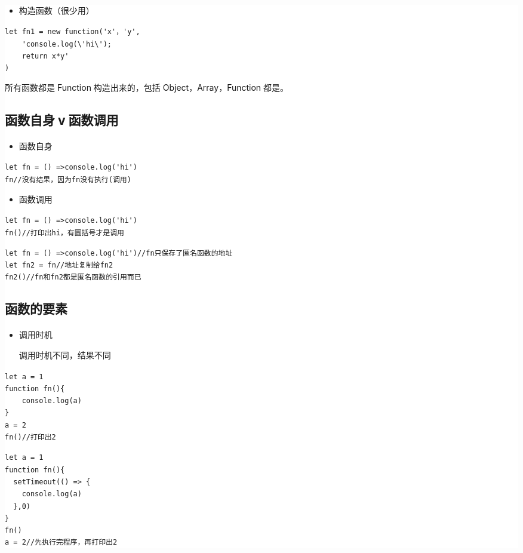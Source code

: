 - 构造函数（很少用）

```
let fn1 = new function('x'，'y',
    'console.log(\'hi\');
    return x*y'
)
```

所有函数都是 Function 构造出来的，包括 Object，Array，Function 都是。

## 函数自身 v 函数调用

- 函数自身

```
let fn = () =>console.log('hi')
fn//没有结果，因为fn没有执行(调用)
```

- 函数调用

```
let fn = () =>console.log('hi')
fn()//打印出hi，有圆括号才是调用
```

```
let fn = () =>console.log('hi')//fn只保存了匿名函数的地址
let fn2 = fn//地址复制给fn2
fn2()//fn和fn2都是匿名函数的引用而已
```

## 函数的要素

- 调用时机

  调用时机不同，结果不同

```
let a = 1
function fn(){
    console.log(a)
}
a = 2
fn()//打印出2
```

```
let a = 1
function fn(){
  setTimeout(() => {
    console.log(a)
  },0)
}
fn()
a = 2//先执行完程序，再打印出2
```
